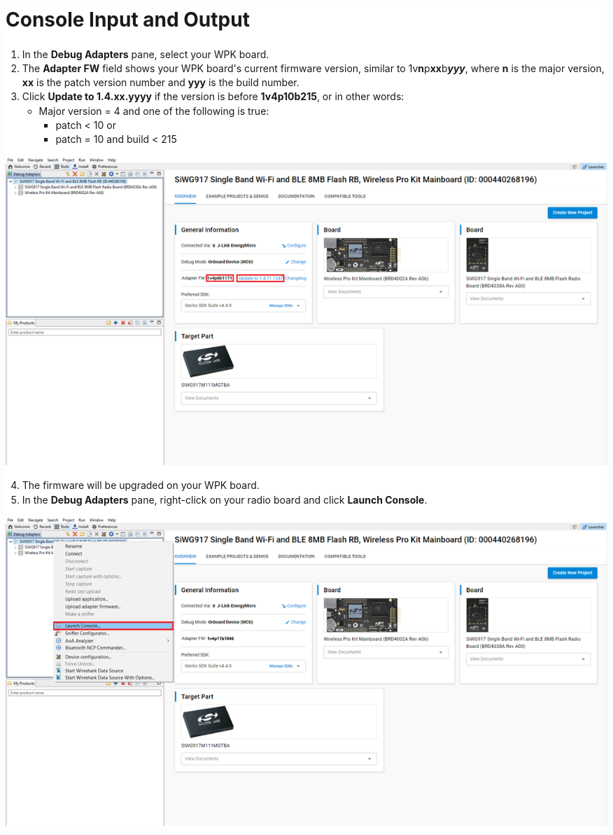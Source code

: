 # Console Input and Output

1. In the **Debug Adapters** pane, select your WPK board.
2. The **Adapter FW** field shows your WPK board's current firmware version, similar to 1v**n**p**xx**b***yyy***, where **n** is the major version, **xx** is the patch version number and **yyy** is the build number.
3. Click **Update to 1.4.xx.yyyy** if the version is before **1v4p10b215**, or in other words:
   - Major version = 4 and one of the following is true:
     - patch < 10 or
     - patch = 10 and build < 215

![Upgrade WPK Firmware](assets/console-input-upgrade-wpk-firmware.png)

4. The firmware will be upgraded on your WPK board.
5. In the **Debug Adapters** pane, right-click on your radio board and click **Launch Console**.

![Launch Console](assets/console-output-launch-console.png)
